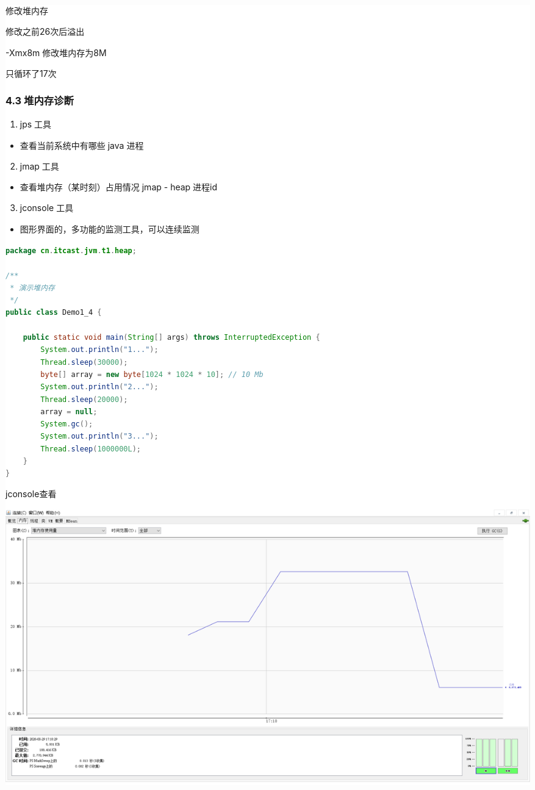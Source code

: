 修改堆内存

修改之前26次后溢出

-Xmx8m   修改堆内存为8M

只循环了17次

### 4.3 堆内存诊断

1.  jps 工具
   - 查看当前系统中有哪些 java 进程
2.  jmap 工具
   - 查看堆内存（某时刻）占用情况 jmap - heap 进程id
3.  jconsole 工具
   - 图形界面的，多功能的监测工具，可以连续监测

```java
package cn.itcast.jvm.t1.heap;

/**
 * 演示堆内存
 */
public class Demo1_4 {

    public static void main(String[] args) throws InterruptedException {
        System.out.println("1...");
        Thread.sleep(30000);
        byte[] array = new byte[1024 * 1024 * 10]; // 10 Mb
        System.out.println("2...");
        Thread.sleep(20000);
        array = null;
        System.gc();
        System.out.println("3...");
        Thread.sleep(1000000L);
    }
}

```



jconsole查看

![image-20200829171043111](JVM快速入门.assets/image-20200829171043111.png)
